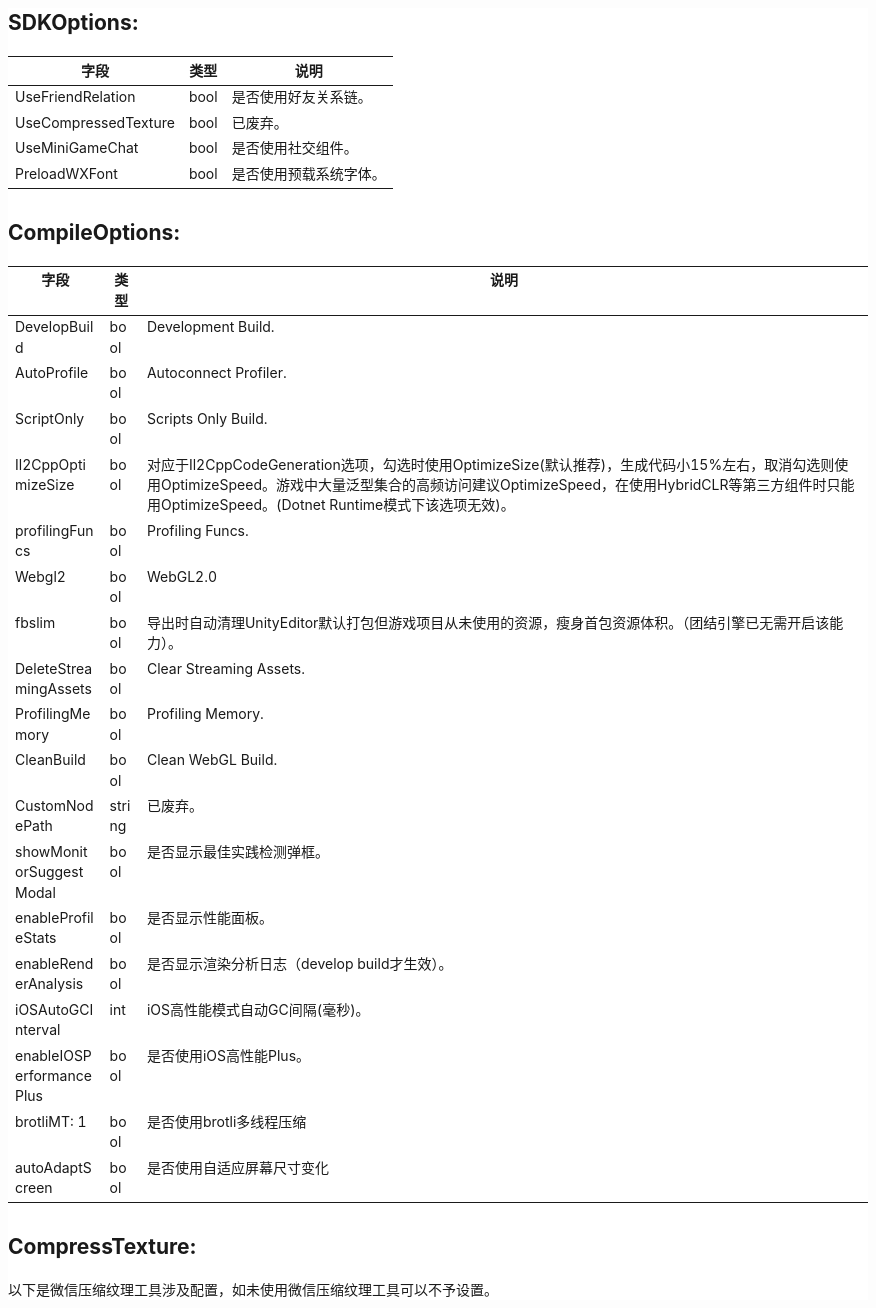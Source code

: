 ## SDKOptions:

| 字段 | 类型  | 说明 |
| --- | --- | --- |
| UseFriendRelation | bool | 是否使用好友关系链。 |
| UseCompressedTexture | bool | 已废弃。 |
| UseMiniGameChat | bool | 是否使用社交组件。 |
| PreloadWXFont | bool | 是否使用预载系统字体。 |

## CompileOptions: 

| 字段 | 类型  | 说明 |
| --- | --- | --- |
| DevelopBuild | bool | Development Build. |
| AutoProfile | bool | Autoconnect Profiler. |
| ScriptOnly | bool | Scripts Only Build. |
| Il2CppOptimizeSize | bool | 对应于Il2CppCodeGeneration选项，勾选时使用OptimizeSize(默认推荐)，生成代码小15%左右，取消勾选则使用OptimizeSpeed。游戏中大量泛型集合的高频访问建议OptimizeSpeed，在使用HybridCLR等第三方组件时只能用OptimizeSpeed。(Dotnet Runtime模式下该选项无效)。 |
| profilingFuncs | bool | Profiling Funcs. |
| Webgl2 | bool | WebGL2.0 |
| fbslim | bool | 导出时自动清理UnityEditor默认打包但游戏项目从未使用的资源，瘦身首包资源体积。（团结引擎已无需开启该能力）。 |
| DeleteStreamingAssets | bool | Clear Streaming Assets. |
| ProfilingMemory | bool | Profiling Memory. |
| CleanBuild | bool | Clean WebGL Build. |
| CustomNodePath | string | 已废弃。 |
| showMonitorSuggestModal | bool | 是否显示最佳实践检测弹框。 |
| enableProfileStats | bool | 是否显示性能面板。 |
| enableRenderAnalysis | bool | 是否显示渲染分析日志（develop build才生效）。 |
| iOSAutoGCInterval | int | iOS高性能模式自动GC间隔(毫秒)。 |
| enableIOSPerformancePlus | bool | 是否使用iOS高性能Plus。 |
| brotliMT: 1 | bool | 是否使用brotli多线程压缩 |
| autoAdaptScreen | bool | 是否使用自适应屏幕尺寸变化 |

## CompressTexture:

以下是微信压缩纹理工具涉及配置，如未使用微信压缩纹理工具可以不予设置。
